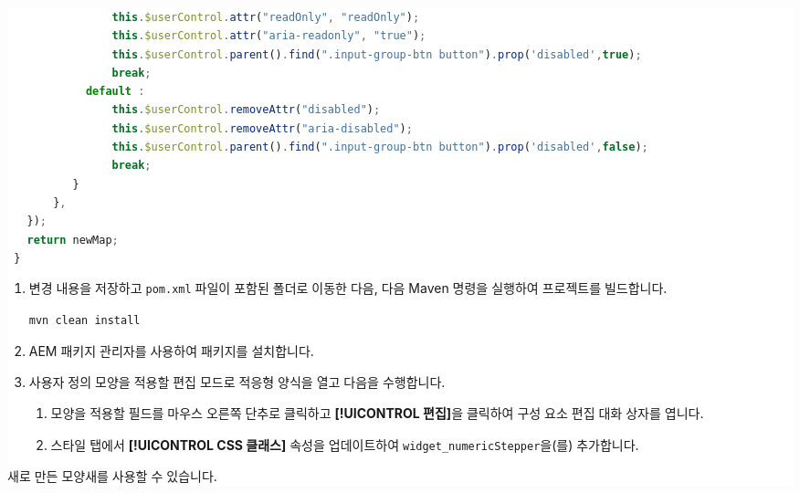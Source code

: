    ```javascript
                   this.$userControl.attr("readOnly", "readOnly");
                   this.$userControl.attr("aria-readonly", "true");
                   this.$userControl.parent().find(".input-group-btn button").prop('disabled',true);
                   break;
               default :
                   this.$userControl.removeAttr("disabled");
                   this.$userControl.removeAttr("aria-disabled");
                   this.$userControl.parent().find(".input-group-btn button").prop('disabled',false);
                   break;
             }
          },
      });
      return newMap;
    }
   ```

1. 변경 내용을 저장하고 `pom.xml` 파일이 포함된 폴더로 이동한 다음, 다음 Maven 명령을 실행하여 프로젝트를 빌드합니다.

   `mvn clean install`

1. AEM 패키지 관리자를 사용하여 패키지를 설치합니다.

1. 사용자 정의 모양을 적용할 편집 모드로 적응형 양식을 열고 다음을 수행합니다.

   1. 모양을 적용할 필드를 마우스 오른쪽 단추로 클릭하고 **[!UICONTROL 편집]**&#x200B;을 클릭하여 구성 요소 편집 대화 상자를 엽니다.

   1. 스타일 탭에서 **[!UICONTROL CSS 클래스]** 속성을 업데이트하여 `widget_numericStepper`을(를) 추가합니다.

새로 만든 모양새를 사용할 수 있습니다.
